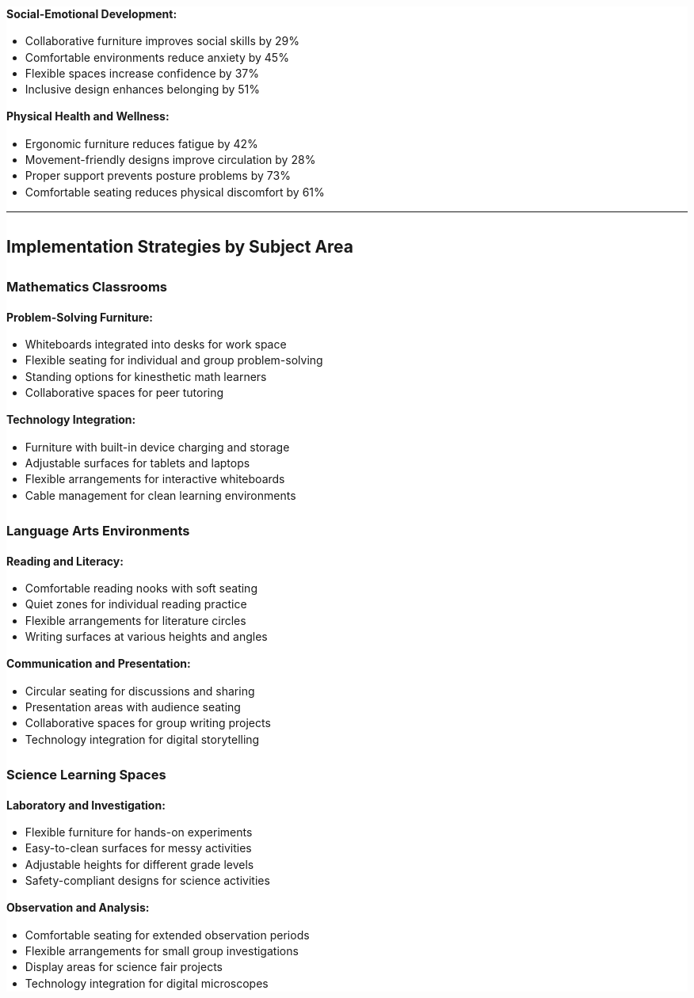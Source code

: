 **Social-Emotional Development:**
- Collaborative furniture improves social skills by 29%
- Comfortable environments reduce anxiety by 45%
- Flexible spaces increase confidence by 37%
- Inclusive design enhances belonging by 51%

**Physical Health and Wellness:**
- Ergonomic furniture reduces fatigue by 42%
- Movement-friendly designs improve circulation by 28%
- Proper support prevents posture problems by 73%
- Comfortable seating reduces physical discomfort by 61%

---

## Implementation Strategies by Subject Area

### Mathematics Classrooms

**Problem-Solving Furniture:**
- Whiteboards integrated into desks for work space
- Flexible seating for individual and group problem-solving
- Standing options for kinesthetic math learners
- Collaborative spaces for peer tutoring

**Technology Integration:**
- Furniture with built-in device charging and storage
- Adjustable surfaces for tablets and laptops
- Flexible arrangements for interactive whiteboards
- Cable management for clean learning environments

### Language Arts Environments

**Reading and Literacy:**
- Comfortable reading nooks with soft seating
- Quiet zones for individual reading practice
- Flexible arrangements for literature circles
- Writing surfaces at various heights and angles

**Communication and Presentation:**
- Circular seating for discussions and sharing
- Presentation areas with audience seating
- Collaborative spaces for group writing projects
- Technology integration for digital storytelling

### Science Learning Spaces

**Laboratory and Investigation:**
- Flexible furniture for hands-on experiments
- Easy-to-clean surfaces for messy activities
- Adjustable heights for different grade levels
- Safety-compliant designs for science activities

**Observation and Analysis:**
- Comfortable seating for extended observation periods
- Flexible arrangements for small group investigations
- Display areas for science fair projects
- Technology integration for digital microscopes
